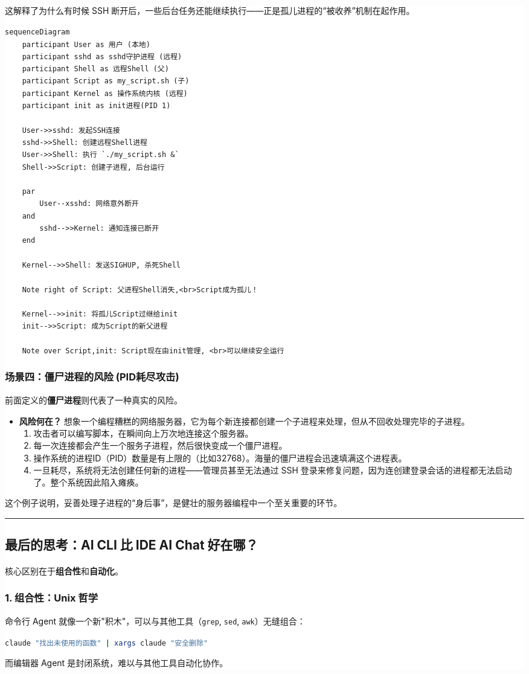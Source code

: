 这解释了为什么有时候 SSH 断开后，一些后台任务还能继续执行——正是孤儿进程的“被收养”机制在起作用。

```mermaid
sequenceDiagram
    participant User as 用户 (本地)
    participant sshd as sshd守护进程 (远程)
    participant Shell as 远程Shell (父)
    participant Script as my_script.sh (子)
    participant Kernel as 操作系统内核 (远程)
    participant init as init进程(PID 1)

    User->>sshd: 发起SSH连接
    sshd->>Shell: 创建远程Shell进程
    User->>Shell: 执行 `./my_script.sh &`
    Shell->>Script: 创建子进程, 后台运行

    par
        User--xsshd: 网络意外断开
    and
        sshd-->>Kernel: 通知连接已断开
    end
    
    Kernel-->>Shell: 发送SIGHUP, 杀死Shell
    
    Note right of Script: 父进程Shell消失,<br>Script成为孤儿！
    
    Kernel-->>init: 将孤儿Script过继给init
    init-->>Script: 成为Script的新父进程
    
    Note over Script,init: Script现在由init管理, <br>可以继续安全运行
```

### 场景四：僵尸进程的风险 (PID耗尽攻击)

前面定义的**僵尸进程**则代表了一种真实的风险。

*   **风险何在？** 想象一个编程糟糕的网络服务器，它为每个新连接都创建一个子进程来处理，但从不回收处理完毕的子进程。
    1.  攻击者可以编写脚本，在瞬间向上万次地连接这个服务器。
    2.  每一次连接都会产生一个服务子进程，然后很快变成一个僵尸进程。
    3.  操作系统的进程ID（PID）数量是有上限的（比如32768）。海量的僵尸进程会迅速填满这个进程表。
    4.  一旦耗尽，系统将无法创建任何新的进程——管理员甚至无法通过 SSH 登录来修复问题，因为连创建登录会话的进程都无法启动了。整个系统因此陷入瘫痪。

这个例子说明，妥善处理子进程的“身后事”，是健壮的服务器编程中一个至关重要的环节。

---

## 最后的思考：AI CLI 比 IDE AI Chat 好在哪？

核心区别在于**组合性**和**自动化**。

### 1. 组合性：Unix 哲学

命令行 Agent 就像一个新"积木"，可以与其他工具（`grep`, `sed`, `awk`）无缝组合：
```bash
claude "找出未使用的函数" | xargs claude "安全删除"
```
而编辑器 Agent 是封闭系统，难以与其他工具自动化协作。
